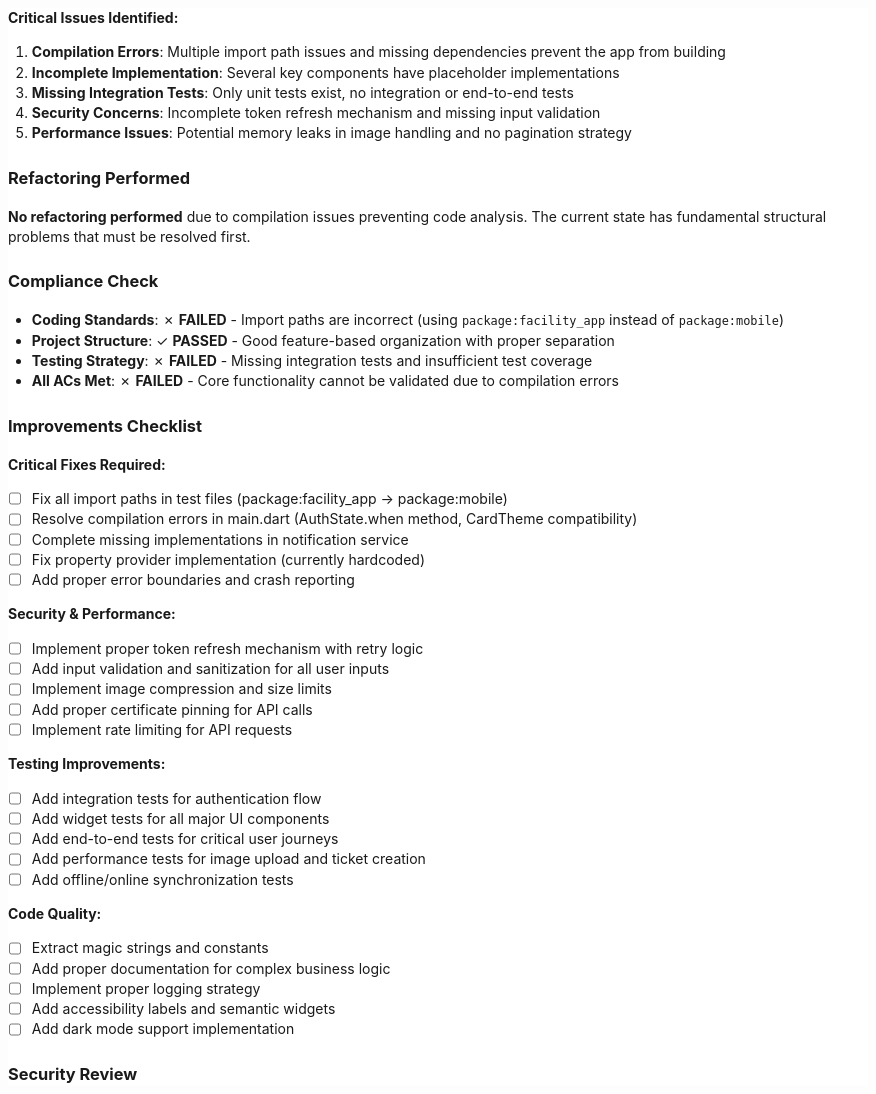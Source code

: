 **Critical Issues Identified:**
1. **Compilation Errors**: Multiple import path issues and missing dependencies prevent the app from building
2. **Incomplete Implementation**: Several key components have placeholder implementations
3. **Missing Integration Tests**: Only unit tests exist, no integration or end-to-end tests
4. **Security Concerns**: Incomplete token refresh mechanism and missing input validation
5. **Performance Issues**: Potential memory leaks in image handling and no pagination strategy

### Refactoring Performed

**No refactoring performed** due to compilation issues preventing code analysis. The current state has fundamental structural problems that must be resolved first.

### Compliance Check

- **Coding Standards**: ✗ **FAILED** - Import paths are incorrect (using `package:facility_app` instead of `package:mobile`)
- **Project Structure**: ✓ **PASSED** - Good feature-based organization with proper separation
- **Testing Strategy**: ✗ **FAILED** - Missing integration tests and insufficient test coverage
- **All ACs Met**: ✗ **FAILED** - Core functionality cannot be validated due to compilation errors

### Improvements Checklist

**Critical Fixes Required:**
- [ ] Fix all import paths in test files (package:facility_app → package:mobile)
- [ ] Resolve compilation errors in main.dart (AuthState.when method, CardTheme compatibility)
- [ ] Complete missing implementations in notification service
- [ ] Fix property provider implementation (currently hardcoded)
- [ ] Add proper error boundaries and crash reporting

**Security & Performance:**
- [ ] Implement proper token refresh mechanism with retry logic
- [ ] Add input validation and sanitization for all user inputs
- [ ] Implement image compression and size limits
- [ ] Add proper certificate pinning for API calls
- [ ] Implement rate limiting for API requests

**Testing Improvements:**
- [ ] Add integration tests for authentication flow
- [ ] Add widget tests for all major UI components
- [ ] Add end-to-end tests for critical user journeys
- [ ] Add performance tests for image upload and ticket creation
- [ ] Add offline/online synchronization tests

**Code Quality:**
- [ ] Extract magic strings and constants
- [ ] Add proper documentation for complex business logic
- [ ] Implement proper logging strategy
- [ ] Add accessibility labels and semantic widgets
- [ ] Add dark mode support implementation

### Security Review
